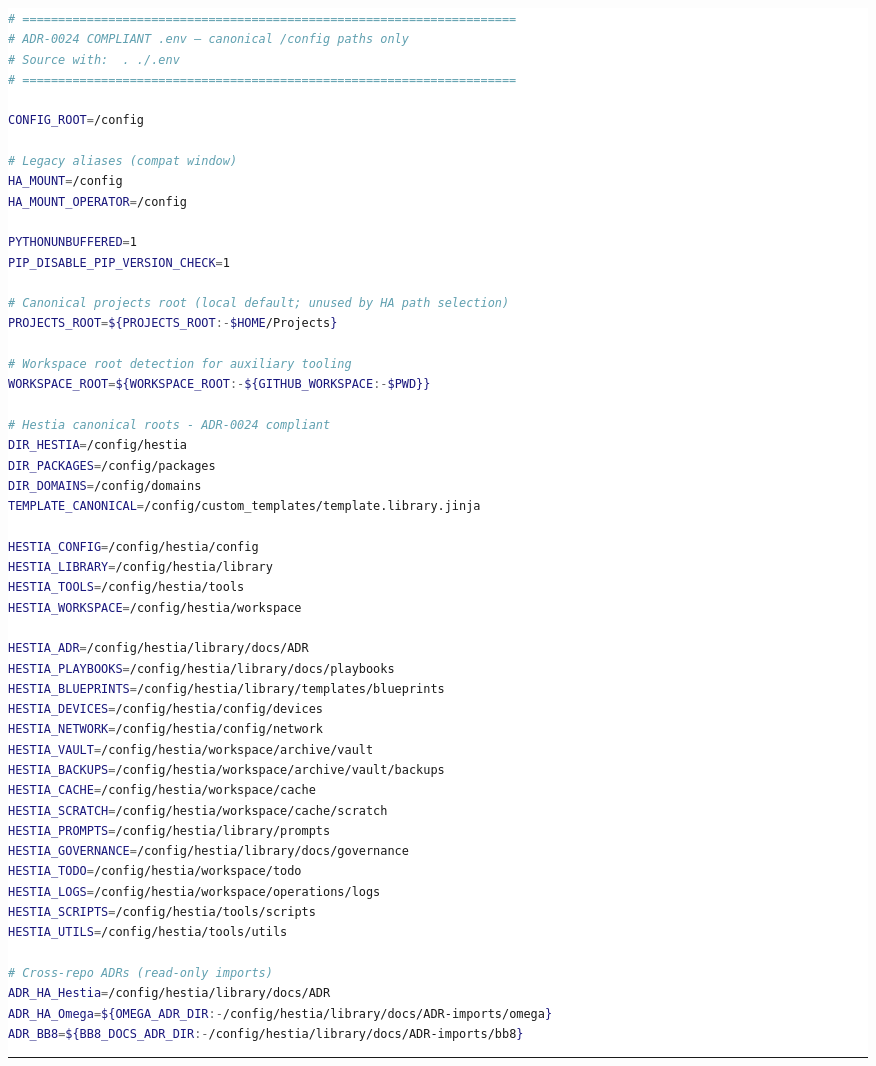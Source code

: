 ```bash
# =====================================================================
# ADR-0024 COMPLIANT .env — canonical /config paths only
# Source with:  . ./.env
# =====================================================================

CONFIG_ROOT=/config

# Legacy aliases (compat window)
HA_MOUNT=/config
HA_MOUNT_OPERATOR=/config

PYTHONUNBUFFERED=1
PIP_DISABLE_PIP_VERSION_CHECK=1

# Canonical projects root (local default; unused by HA path selection)
PROJECTS_ROOT=${PROJECTS_ROOT:-$HOME/Projects}

# Workspace root detection for auxiliary tooling
WORKSPACE_ROOT=${WORKSPACE_ROOT:-${GITHUB_WORKSPACE:-$PWD}}

# Hestia canonical roots - ADR-0024 compliant
DIR_HESTIA=/config/hestia
DIR_PACKAGES=/config/packages
DIR_DOMAINS=/config/domains
TEMPLATE_CANONICAL=/config/custom_templates/template.library.jinja

HESTIA_CONFIG=/config/hestia/config
HESTIA_LIBRARY=/config/hestia/library
HESTIA_TOOLS=/config/hestia/tools
HESTIA_WORKSPACE=/config/hestia/workspace

HESTIA_ADR=/config/hestia/library/docs/ADR
HESTIA_PLAYBOOKS=/config/hestia/library/docs/playbooks
HESTIA_BLUEPRINTS=/config/hestia/library/templates/blueprints
HESTIA_DEVICES=/config/hestia/config/devices
HESTIA_NETWORK=/config/hestia/config/network
HESTIA_VAULT=/config/hestia/workspace/archive/vault
HESTIA_BACKUPS=/config/hestia/workspace/archive/vault/backups
HESTIA_CACHE=/config/hestia/workspace/cache
HESTIA_SCRATCH=/config/hestia/workspace/cache/scratch
HESTIA_PROMPTS=/config/hestia/library/prompts
HESTIA_GOVERNANCE=/config/hestia/library/docs/governance
HESTIA_TODO=/config/hestia/workspace/todo
HESTIA_LOGS=/config/hestia/workspace/operations/logs
HESTIA_SCRIPTS=/config/hestia/tools/scripts
HESTIA_UTILS=/config/hestia/tools/utils

# Cross-repo ADRs (read-only imports)
ADR_HA_Hestia=/config/hestia/library/docs/ADR
ADR_HA_Omega=${OMEGA_ADR_DIR:-/config/hestia/library/docs/ADR-imports/omega}
ADR_BB8=${BB8_DOCS_ADR_DIR:-/config/hestia/library/docs/ADR-imports/bb8}
```

---